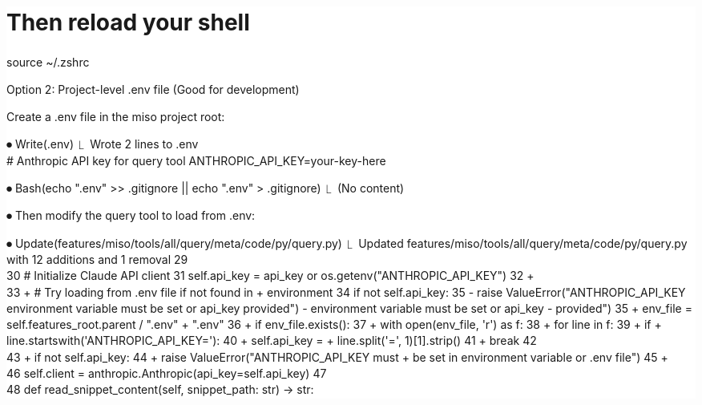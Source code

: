   # Then reload your shell
  source ~/.zshrc

  Option 2: Project-level .env file (Good for development)

  Create a .env file in the miso project root:

⏺ Write(.env)
  ⎿  Wrote 2 lines to .env             
     # Anthropic API key for query tool
     ANTHROPIC_API_KEY=your-key-here

⏺ Bash(echo ".env" >> .gitignore || echo ".env" > .gitignore)
  ⎿  (No content)

⏺ Then modify the query tool to load from .env:

⏺ Update(features/miso/tools/all/query/meta/code/py/query.py)
  ⎿  Updated features/miso/tools/all/query/meta/code/py/query.py
     with 12 additions and 1 removal
       29            
       30            # Initialize Claude API client
       31            self.api_key = api_key or 
            os.getenv("ANTHROPIC_API_KEY")
       32 +          
       33 +          # Try loading from .env file if not found 
     in
          +  environment
       34            if not self.api_key:
       35 -              raise ValueError("ANTHROPIC_API_KEY 
     environment variable must be set or api_key provided")
          - environment variable must be set or api_key 
          - provided")
       35 +              env_file = self.features_root.parent / 
     ".env"
          + ".env"
       36 +              if env_file.exists():
       37 +                  with open(env_file, 'r') as f:
       38 +                      for line in f:
       39 +                          if 
          + line.startswith('ANTHROPIC_API_KEY='):
       40 +                              self.api_key = 
          + line.split('=', 1)[1].strip()
       41 +                              break
       42            
       43 +          if not self.api_key:
       44 +              raise ValueError("ANTHROPIC_API_KEY 
     must
          +  be set in environment variable or .env file")
       45 +          
       46            self.client = 
            anthropic.Anthropic(api_key=self.api_key)
       47        
       48        def read_snippet_content(self, snippet_path: 
            str) -> str:
